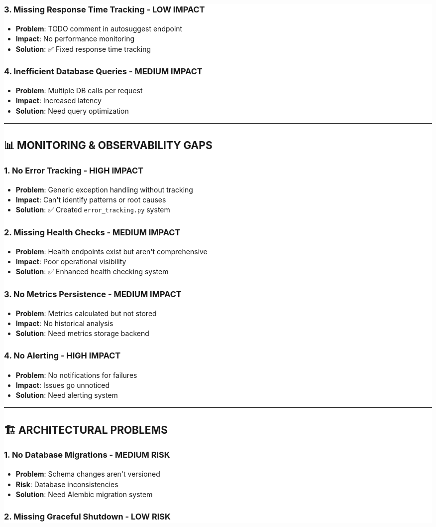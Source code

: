 ### 3. **Missing Response Time Tracking** - LOW IMPACT

- **Problem**: TODO comment in autosuggest endpoint
- **Impact**: No performance monitoring
- **Solution**: ✅ Fixed response time tracking

### 4. **Inefficient Database Queries** - MEDIUM IMPACT

- **Problem**: Multiple DB calls per request
- **Impact**: Increased latency
- **Solution**: Need query optimization

---

## 📊 **MONITORING & OBSERVABILITY GAPS**

### 1. **No Error Tracking** - HIGH IMPACT

- **Problem**: Generic exception handling without tracking
- **Impact**: Can't identify patterns or root causes
- **Solution**: ✅ Created `error_tracking.py` system

### 2. **Missing Health Checks** - MEDIUM IMPACT

- **Problem**: Health endpoints exist but aren't comprehensive
- **Impact**: Poor operational visibility
- **Solution**: ✅ Enhanced health checking system

### 3. **No Metrics Persistence** - MEDIUM IMPACT

- **Problem**: Metrics calculated but not stored
- **Impact**: No historical analysis
- **Solution**: Need metrics storage backend

### 4. **No Alerting** - HIGH IMPACT

- **Problem**: No notifications for failures
- **Impact**: Issues go unnoticed
- **Solution**: Need alerting system

---

## 🏗️ **ARCHITECTURAL PROBLEMS**

### 1. **No Database Migrations** - MEDIUM RISK

- **Problem**: Schema changes aren't versioned
- **Risk**: Database inconsistencies
- **Solution**: Need Alembic migration system

### 2. **Missing Graceful Shutdown** - LOW RISK
